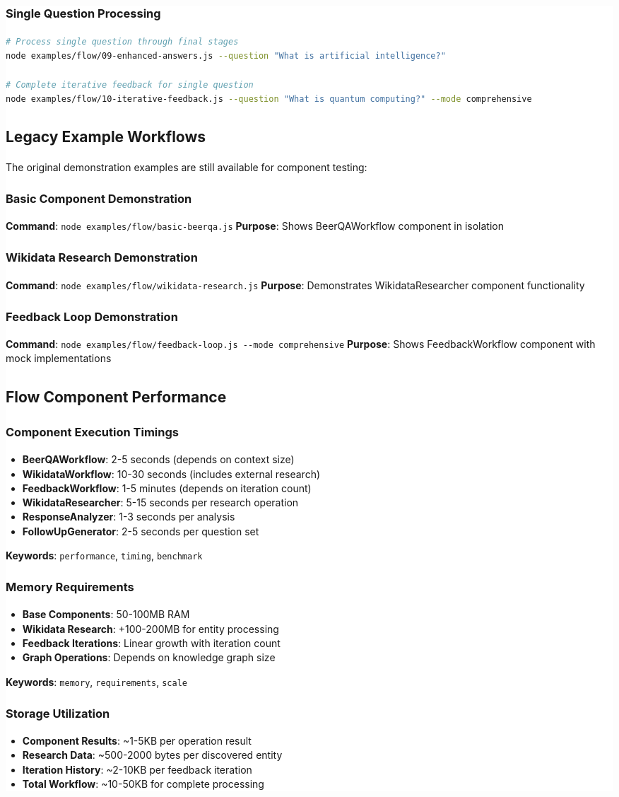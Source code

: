 ### Single Question Processing
```bash
# Process single question through final stages
node examples/flow/09-enhanced-answers.js --question "What is artificial intelligence?"

# Complete iterative feedback for single question
node examples/flow/10-iterative-feedback.js --question "What is quantum computing?" --mode comprehensive
```

## Legacy Example Workflows

The original demonstration examples are still available for component testing:

### Basic Component Demonstration
**Command**: `node examples/flow/basic-beerqa.js`
**Purpose**: Shows BeerQAWorkflow component in isolation

### Wikidata Research Demonstration  
**Command**: `node examples/flow/wikidata-research.js`
**Purpose**: Demonstrates WikidataResearcher component functionality

### Feedback Loop Demonstration
**Command**: `node examples/flow/feedback-loop.js --mode comprehensive`
**Purpose**: Shows FeedbackWorkflow component with mock implementations

## Flow Component Performance

### Component Execution Timings
- **BeerQAWorkflow**: 2-5 seconds (depends on context size)
- **WikidataWorkflow**: 10-30 seconds (includes external research)
- **FeedbackWorkflow**: 1-5 minutes (depends on iteration count)
- **WikidataResearcher**: 5-15 seconds per research operation
- **ResponseAnalyzer**: 1-3 seconds per analysis
- **FollowUpGenerator**: 2-5 seconds per question set

**Keywords**: `performance`, `timing`, `benchmark`

### Memory Requirements
- **Base Components**: 50-100MB RAM
- **Wikidata Research**: +100-200MB for entity processing
- **Feedback Iterations**: Linear growth with iteration count
- **Graph Operations**: Depends on knowledge graph size

**Keywords**: `memory`, `requirements`, `scale`

### Storage Utilization
- **Component Results**: ~1-5KB per operation result
- **Research Data**: ~500-2000 bytes per discovered entity
- **Iteration History**: ~2-10KB per feedback iteration
- **Total Workflow**: ~10-50KB for complete processing
